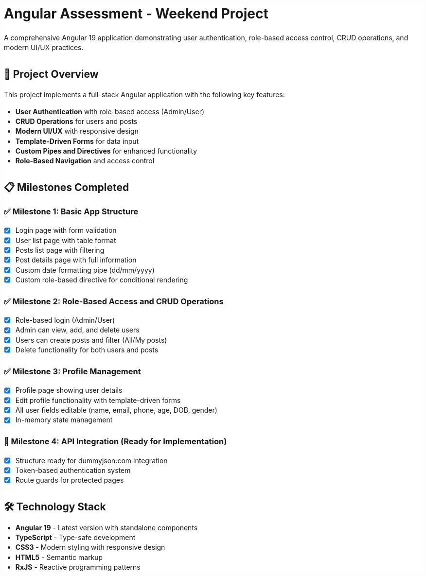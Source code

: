# Angular Assessment - Weekend Project

A comprehensive Angular 19 application demonstrating user authentication, role-based access control, CRUD operations, and modern UI/UX practices.

## 🚀 Project Overview

This project implements a full-stack Angular application with the following key features:

- **User Authentication** with role-based access (Admin/User)
- **CRUD Operations** for users and posts
- **Modern UI/UX** with responsive design
- **Template-Driven Forms** for data input
- **Custom Pipes and Directives** for enhanced functionality
- **Role-Based Navigation** and access control

## 📋 Milestones Completed

### ✅ Milestone 1: Basic App Structure
- [x] Login page with form validation
- [x] User list page with table format
- [x] Posts list page with filtering
- [x] Post details page with full information
- [x] Custom date formatting pipe (dd/mm/yyyy)
- [x] Custom role-based directive for conditional rendering

### ✅ Milestone 2: Role-Based Access and CRUD Operations
- [x] Role-based login (Admin/User)
- [x] Admin can view, add, and delete users
- [x] Users can create posts and filter (All/My posts)
- [x] Delete functionality for both users and posts

### ✅ Milestone 3: Profile Management
- [x] Profile page showing user details
- [x] Edit profile functionality with template-driven forms
- [x] All user fields editable (name, email, phone, age, DOB, gender)
- [x] In-memory state management

### 🔄 Milestone 4: API Integration (Ready for Implementation)
- [x] Structure ready for dummyjson.com integration
- [x] Token-based authentication system
- [x] Route guards for protected pages

## 🛠️ Technology Stack

- **Angular 19** - Latest version with standalone components
- **TypeScript** - Type-safe development
- **CSS3** - Modern styling with responsive design
- **HTML5** - Semantic markup
- **RxJS** - Reactive programming patterns
